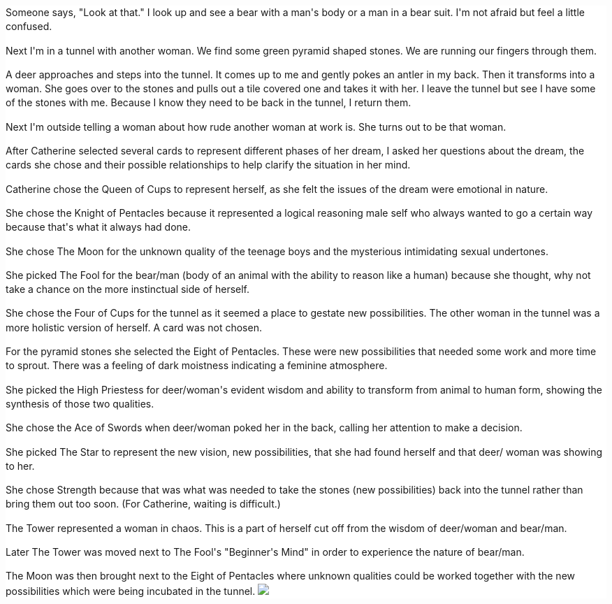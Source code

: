 Someone says, "Look at that." I look up and see a bear with a man's body or a man in a bear suit. I'm not afraid but feel a little confused.

Next I'm in a tunnel with another woman. We find some green pyramid shaped stones. We are running our fingers through them.

A deer approaches and steps into the tunnel. It comes up to me and gently pokes an antler in my back. Then it transforms into a woman. She goes over to the stones and pulls out a tile covered one and takes it with her. I leave the tunnel but see I have some of the stones with me. Because I know they need to be back in the tunnel, I return them.

Next I'm outside telling a woman about how rude another woman at work is. She turns out to be that woman.

After Catherine selected several cards to represent different phases of her dream, I asked her questions about the dream, the cards she chose and their possible relationships to help clarify the situation in her mind.

Catherine chose the Queen of Cups to represent herself, as she felt the issues of the dream were emotional in nature.

She chose the Knight of Pentacles because it represented a logical reasoning male self who always wanted to go a certain way because that's what it always had done.

She chose The Moon for the unknown quality of the teenage boys and the mysterious intimidating sexual undertones.

She picked The Fool for the bear/man (body of an animal with the ability to reason like a human) because she thought, why not take a chance on the more instinctual side of herself.

She chose the Four of Cups for the tunnel as it seemed a place to gestate new possibilities. The other woman in the tunnel was a more holistic version of herself. A card was not chosen.

For the pyramid stones she selected the Eight of Pentacles. These were new possibilities that needed some work and more time to sprout. There was a feeling of dark moistness indicating a feminine atmosphere.

She picked the High Priestess for deer/woman's evident wisdom and ability to transform from animal to human form, showing the synthesis of those two qualities.

She chose the Ace of Swords when deer/woman poked her in the back, calling her attention to make a decision.

She picked The Star to represent the new vision, new possibilities, that she had found herself and that deer/ woman was showing to her.

She chose Strength because that was what was needed to take the stones (new possibilities) back into the tunnel rather than bring them out too soon. (For Catherine, waiting is difficult.)

The Tower represented a woman in chaos. This is a part of herself cut off from the wisdom of deer/woman and bear/man.

Later The Tower was moved next to The Fool's "Beginner's Mind" in order to experience the nature of bear/man.

The Moon was then brought next to the Eight of Pentacles where unknown qualities could be worked together with the new possibilities which were being incubated in the tunnel.
![](https://cdn.mathpix.com/cropped/2024_10_13_d519da7bbd96dc7966eag-13.jpg?height=1353&width=1261&top_left_y=191&top_left_x=776)
